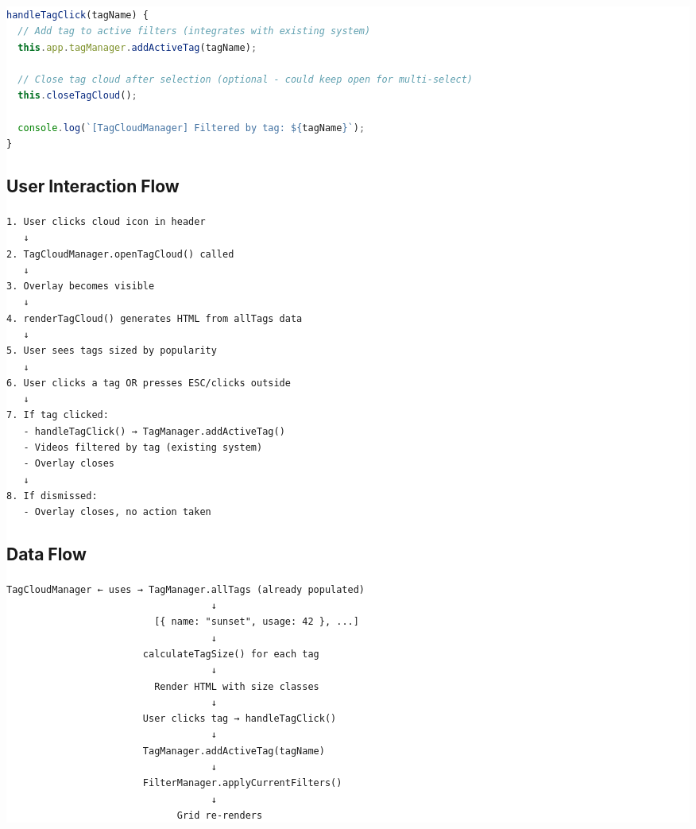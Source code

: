 ```javascript
handleTagClick(tagName) {
  // Add tag to active filters (integrates with existing system)
  this.app.tagManager.addActiveTag(tagName);

  // Close tag cloud after selection (optional - could keep open for multi-select)
  this.closeTagCloud();

  console.log(`[TagCloudManager] Filtered by tag: ${tagName}`);
}
```

## User Interaction Flow

```
1. User clicks cloud icon in header
   ↓
2. TagCloudManager.openTagCloud() called
   ↓
3. Overlay becomes visible
   ↓
4. renderTagCloud() generates HTML from allTags data
   ↓
5. User sees tags sized by popularity
   ↓
6. User clicks a tag OR presses ESC/clicks outside
   ↓
7. If tag clicked:
   - handleTagClick() → TagManager.addActiveTag()
   - Videos filtered by tag (existing system)
   - Overlay closes
   ↓
8. If dismissed:
   - Overlay closes, no action taken
```

## Data Flow

```
TagCloudManager ← uses → TagManager.allTags (already populated)
                                    ↓
                          [{ name: "sunset", usage: 42 }, ...]
                                    ↓
                        calculateTagSize() for each tag
                                    ↓
                          Render HTML with size classes
                                    ↓
                        User clicks tag → handleTagClick()
                                    ↓
                        TagManager.addActiveTag(tagName)
                                    ↓
                        FilterManager.applyCurrentFilters()
                                    ↓
                              Grid re-renders
```
